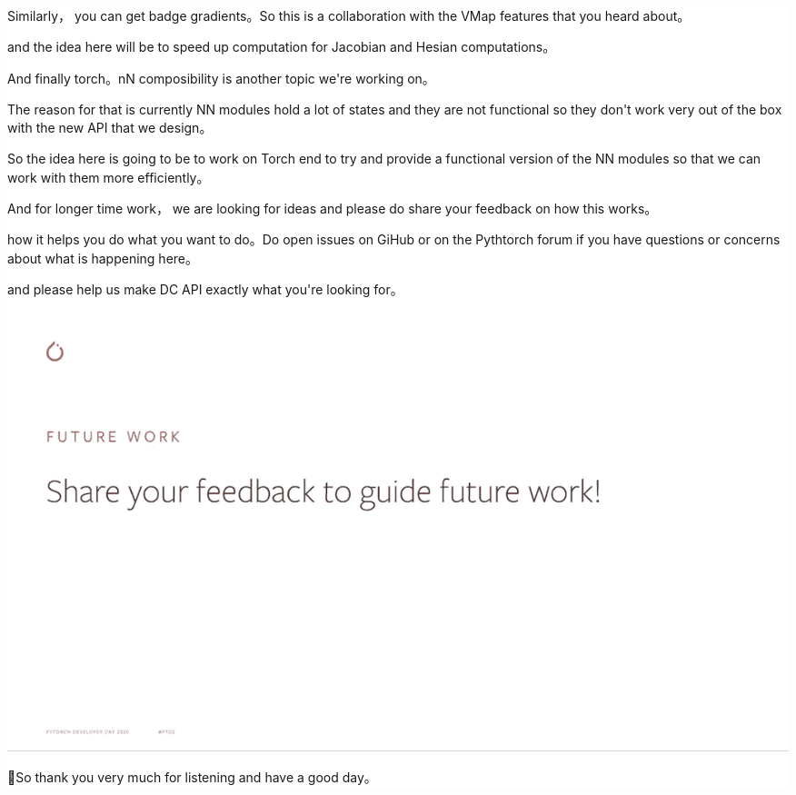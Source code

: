 Similarly， you can get badge gradients。So this is a collaboration with the VMap features that you heard about。

 and the idea here will be to speed up computation for Jacobian and Hesian computations。

And finally torch。nN composibility is another topic we're working on。

 The reason for that is currently NN modules hold a lot of states and they are not functional so they don't work very out of the box with the new API that we design。

 So the idea here is going to be to work on Torch end to try and provide a functional version of the NN modules so that we can work with them more efficiently。

And for longer time work， we are looking for ideas and please do share your feedback on how this works。

 how it helps you do what you want to do。Do open issues on GiHub or on the Pythtorch forum if you have questions or concerns about what is happening here。

 and please help us make DC API exactly what you're looking for。



![](img/ae640e7b46aaf17bba8e02172f49117e_16.png)

🎼So thank you very much for listening and have a good day。


